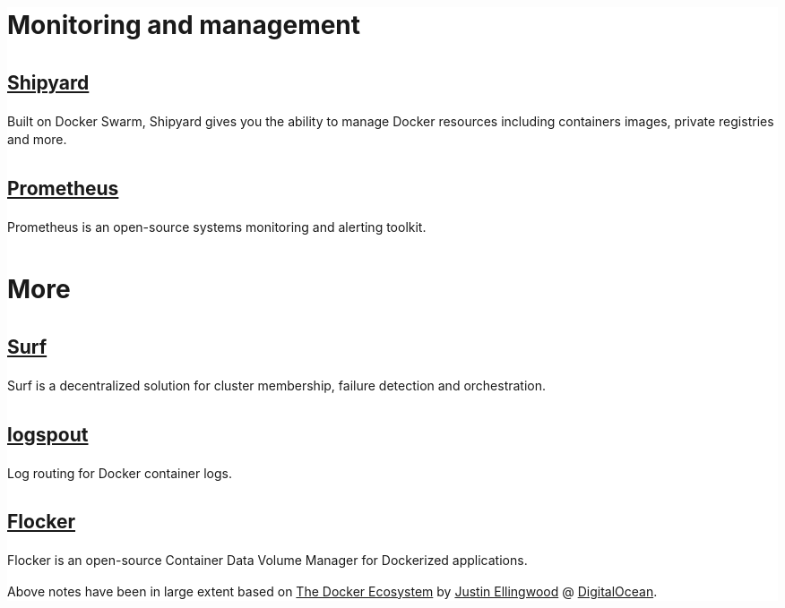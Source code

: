 # Monitoring and management
## [Shipyard](http://shipyard-project.com/)
Built on Docker Swarm, Shipyard gives you the ability to manage Docker resources including containers images, private registries and more.

## [Prometheus](http://prometheus.io/)
Prometheus is an open-source systems monitoring and alerting toolkit.

# More
## [Surf](https://www.serfdom.io/)
Surf is a decentralized solution for cluster membership, failure detection and orchestration.

## [logspout](https://github.com/gliderlabs/logspout)
Log routing for Docker container logs.

## [Flocker](https://github.com/ClusterHQ/flocker)
Flocker is an open-source Container Data Volume Manager for Dockerized applications.

Above notes have been in large extent based on [The Docker Ecosystem](https://www.digitalocean.com/community/tutorials/the-docker-ecosystem-an-introduction-to-common-components)  by [Justin Ellingwood](https://twitter.com/jmellingwood) @ [DigitalOcean](https://twitter.com/DigitalOcean).
